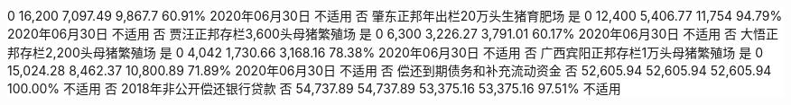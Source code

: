 0
16,200
7,097.49
9,867.7
60.91%
2020年06月30日
不适用
否
肇东正邦年出栏20万头生猪育肥场
是
0
12,400
5,406.77
11,754
94.79%
2020年06月30日
不适用
否
贾汪正邦存栏3,600头母猪繁殖场
是
0
6,300
3,226.27
3,791.01
60.17%
2020年06月30日
不适用
否
大悟正邦存栏2,200头母猪繁殖场
是
0
4,042
1,730.66
3,168.16
78.38%
2020年06月30日
不适用
否
广西宾阳正邦存栏1万头母猪繁殖场
是
0
15,024.28
8,462.37
10,800.89
71.89%
2020年06月30日
不适用
否
偿还到期债务和补充流动资金
否
52,605.94
52,605.94
52,605.94
100.00%
不适用
否
2018年非公开偿还银行贷款
否
54,737.89
54,737.89
53,375.16
53,375.16
97.51%
不适用